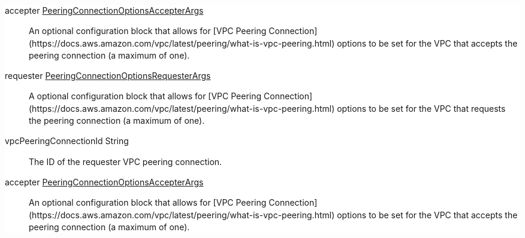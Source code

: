 <div>
<pulumi-choosable type="language" values="java">
<dl class="resources-properties"><dt class="property-optional"
            title="Optional">
        <span id="state_accepter_java">
<a data-swiftype-name="resource-property" data-swiftype-type="text" href="#state_accepter_java" style="color: inherit; text-decoration: inherit;">accepter</a>
</span>
        <span class="property-indicator"></span>
        <span class="property-type"><a href="#peeringconnectionoptionsaccepter">Peering<wbr>Connection<wbr>Options<wbr>Accepter<wbr>Args</a></span>
    </dt>
    <dd><p>An optional configuration block that allows for [VPC Peering Connection]
(https://docs.aws.amazon.com/vpc/latest/peering/what-is-vpc-peering.html) options to be set for the VPC that accepts
the peering connection (a maximum of one).</p>
</dd><dt class="property-optional"
            title="Optional">
        <span id="state_requester_java">
<a data-swiftype-name="resource-property" data-swiftype-type="text" href="#state_requester_java" style="color: inherit; text-decoration: inherit;">requester</a>
</span>
        <span class="property-indicator"></span>
        <span class="property-type"><a href="#peeringconnectionoptionsrequester">Peering<wbr>Connection<wbr>Options<wbr>Requester<wbr>Args</a></span>
    </dt>
    <dd><p>A optional configuration block that allows for [VPC Peering Connection]
(https://docs.aws.amazon.com/vpc/latest/peering/what-is-vpc-peering.html) options to be set for the VPC that requests
the peering connection (a maximum of one).</p>
</dd><dt class="property-optional property-replacement"
            title="Optional">
        <span id="state_vpcpeeringconnectionid_java">
<a data-swiftype-name="resource-property" data-swiftype-type="text" href="#state_vpcpeeringconnectionid_java" style="color: inherit; text-decoration: inherit;">vpc<wbr>Peering<wbr>Connection<wbr>Id</a>
</span>
        <span class="property-indicator"></span>
        <span class="property-type">String</span>
    </dt>
    <dd><p>The ID of the requester VPC peering connection.</p>
</dd></dl>
</pulumi-choosable>
</div>

<div>
<pulumi-choosable type="language" values="javascript,typescript">
<dl class="resources-properties"><dt class="property-optional"
            title="Optional">
        <span id="state_accepter_nodejs">
<a data-swiftype-name="resource-property" data-swiftype-type="text" href="#state_accepter_nodejs" style="color: inherit; text-decoration: inherit;">accepter</a>
</span>
        <span class="property-indicator"></span>
        <span class="property-type"><a href="#peeringconnectionoptionsaccepter">Peering<wbr>Connection<wbr>Options<wbr>Accepter<wbr>Args</a></span>
    </dt>
    <dd><p>An optional configuration block that allows for [VPC Peering Connection]
(https://docs.aws.amazon.com/vpc/latest/peering/what-is-vpc-peering.html) options to be set for the VPC that accepts
the peering connection (a maximum of one).</p>
</dd><dt class="property-optional"
            title="Optional">
        <span id="state_requester_nodejs">